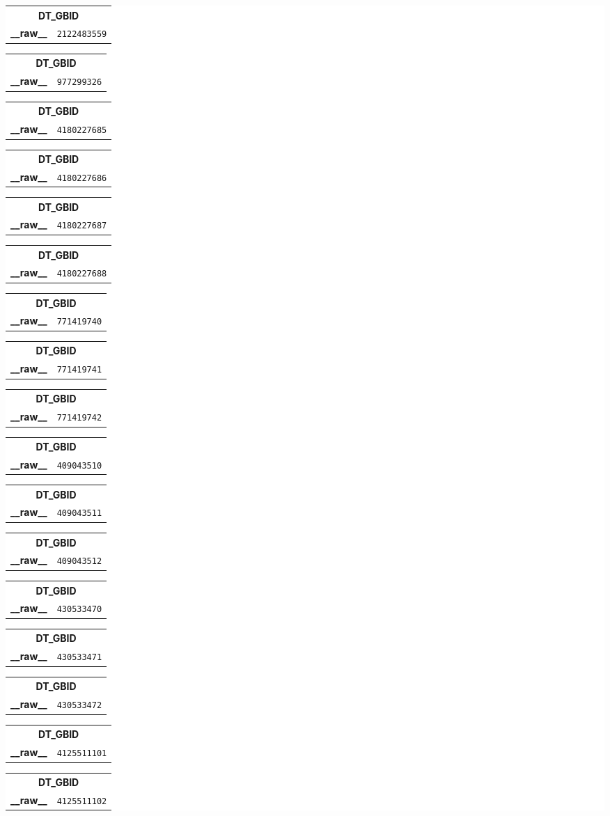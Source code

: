 
<table><tr><th colspan="100%">DT_GBID</th></tr><tr><td><b>__raw__</b></td><td><code>2122483559</code></td></tr></table>


<table><tr><th colspan="100%">DT_GBID</th></tr><tr><td><b>__raw__</b></td><td><code>977299326</code></td></tr></table>


<table><tr><th colspan="100%">DT_GBID</th></tr><tr><td><b>__raw__</b></td><td><code>4180227685</code></td></tr></table>


<table><tr><th colspan="100%">DT_GBID</th></tr><tr><td><b>__raw__</b></td><td><code>4180227686</code></td></tr></table>


<table><tr><th colspan="100%">DT_GBID</th></tr><tr><td><b>__raw__</b></td><td><code>4180227687</code></td></tr></table>


<table><tr><th colspan="100%">DT_GBID</th></tr><tr><td><b>__raw__</b></td><td><code>4180227688</code></td></tr></table>


<table><tr><th colspan="100%">DT_GBID</th></tr><tr><td><b>__raw__</b></td><td><code>771419740</code></td></tr></table>


<table><tr><th colspan="100%">DT_GBID</th></tr><tr><td><b>__raw__</b></td><td><code>771419741</code></td></tr></table>


<table><tr><th colspan="100%">DT_GBID</th></tr><tr><td><b>__raw__</b></td><td><code>771419742</code></td></tr></table>


<table><tr><th colspan="100%">DT_GBID</th></tr><tr><td><b>__raw__</b></td><td><code>409043510</code></td></tr></table>


<table><tr><th colspan="100%">DT_GBID</th></tr><tr><td><b>__raw__</b></td><td><code>409043511</code></td></tr></table>


<table><tr><th colspan="100%">DT_GBID</th></tr><tr><td><b>__raw__</b></td><td><code>409043512</code></td></tr></table>


<table><tr><th colspan="100%">DT_GBID</th></tr><tr><td><b>__raw__</b></td><td><code>430533470</code></td></tr></table>


<table><tr><th colspan="100%">DT_GBID</th></tr><tr><td><b>__raw__</b></td><td><code>430533471</code></td></tr></table>


<table><tr><th colspan="100%">DT_GBID</th></tr><tr><td><b>__raw__</b></td><td><code>430533472</code></td></tr></table>


<table><tr><th colspan="100%">DT_GBID</th></tr><tr><td><b>__raw__</b></td><td><code>4125511101</code></td></tr></table>


<table><tr><th colspan="100%">DT_GBID</th></tr><tr><td><b>__raw__</b></td><td><code>4125511102</code></td></tr></table>
